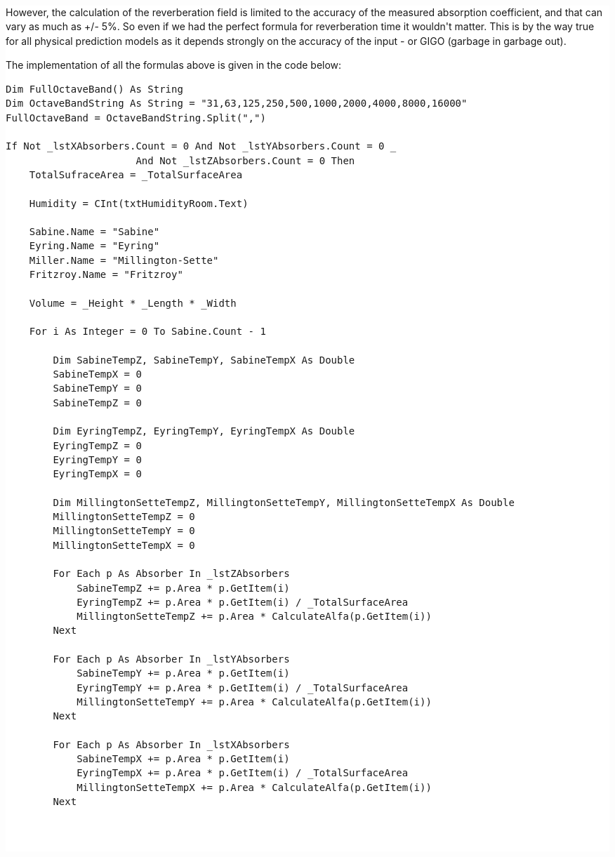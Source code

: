 <p>However, the calculation of the reverberation field is limited to the accuracy of the measured absorption coefficient, and that can vary as much as +/- 5%. So even if we had the perfect formula for reverberation time it wouldn&#39;t matter. This is by the way true for all physical prediction models as it depends strongly on the accuracy of the input - or GIGO (garbage in garbage out).</p>

<p>The implementation of all the formulas above is given in the code below:</p>

<pre lang="vbnet">
Dim FullOctaveBand() As String
Dim OctaveBandString As String = &quot;31,63,125,250,500,1000,2000,4000,8000,16000&quot;
FullOctaveBand = OctaveBandString.Split(&quot;,&quot;)

If Not _lstXAbsorbers.Count = 0 And Not _lstYAbsorbers.Count = 0 _
                      And Not _lstZAbsorbers.Count = 0 Then
    TotalSufraceArea = _TotalSurfaceArea

    Humidity = CInt(txtHumidityRoom.Text)

    Sabine.Name = &quot;Sabine&quot;
    Eyring.Name = &quot;Eyring&quot;
    Miller.Name = &quot;Millington-Sette&quot;
    Fritzroy.Name = &quot;Fritzroy&quot;

    Volume = _Height * _Length * _Width

    For i As Integer = 0 To Sabine.Count - 1

        Dim SabineTempZ, SabineTempY, SabineTempX As Double
        SabineTempX = 0
        SabineTempY = 0
        SabineTempZ = 0

        Dim EyringTempZ, EyringTempY, EyringTempX As Double
        EyringTempZ = 0
        EyringTempY = 0
        EyringTempX = 0

        Dim MillingtonSetteTempZ, MillingtonSetteTempY, MillingtonSetteTempX As Double
        MillingtonSetteTempZ = 0
        MillingtonSetteTempY = 0
        MillingtonSetteTempX = 0

        For Each p As Absorber In _lstZAbsorbers
            SabineTempZ += p.Area * p.GetItem(i)
            EyringTempZ += p.Area * p.GetItem(i) / _TotalSurfaceArea
            MillingtonSetteTempZ += p.Area * CalculateAlfa(p.GetItem(i))
        Next

        For Each p As Absorber In _lstYAbsorbers
            SabineTempY += p.Area * p.GetItem(i)
            EyringTempY += p.Area * p.GetItem(i) / _TotalSurfaceArea
            MillingtonSetteTempY += p.Area * CalculateAlfa(p.GetItem(i))
        Next
 
        For Each p As Absorber In _lstXAbsorbers
            SabineTempX += p.Area * p.GetItem(i)
            EyringTempX += p.Area * p.GetItem(i) / _TotalSurfaceArea
            MillingtonSetteTempX += p.Area * CalculateAlfa(p.GetItem(i))
        Next
